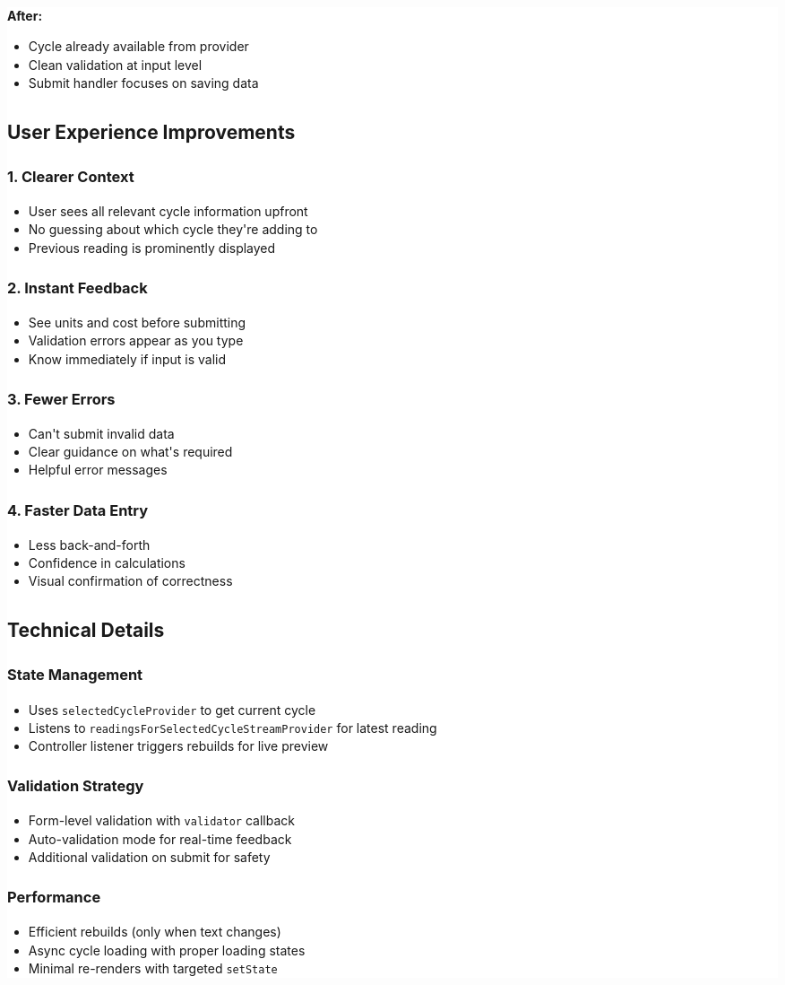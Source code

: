 **After:**

- Cycle already available from provider
- Clean validation at input level
- Submit handler focuses on saving data

## User Experience Improvements

### 1. **Clearer Context**

- User sees all relevant cycle information upfront
- No guessing about which cycle they're adding to
- Previous reading is prominently displayed

### 2. **Instant Feedback**

- See units and cost before submitting
- Validation errors appear as you type
- Know immediately if input is valid

### 3. **Fewer Errors**

- Can't submit invalid data
- Clear guidance on what's required
- Helpful error messages

### 4. **Faster Data Entry**

- Less back-and-forth
- Confidence in calculations
- Visual confirmation of correctness

## Technical Details

### State Management

- Uses `selectedCycleProvider` to get current cycle
- Listens to `readingsForSelectedCycleStreamProvider` for latest reading
- Controller listener triggers rebuilds for live preview

### Validation Strategy

- Form-level validation with `validator` callback
- Auto-validation mode for real-time feedback
- Additional validation on submit for safety

### Performance

- Efficient rebuilds (only when text changes)
- Async cycle loading with proper loading states
- Minimal re-renders with targeted `setState`
